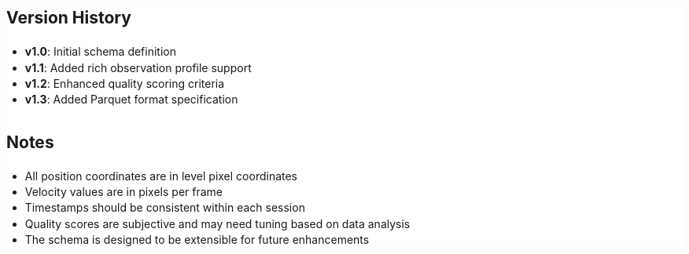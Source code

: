 ## Version History

- **v1.0**: Initial schema definition
- **v1.1**: Added rich observation profile support
- **v1.2**: Enhanced quality scoring criteria
- **v1.3**: Added Parquet format specification

## Notes

- All position coordinates are in level pixel coordinates
- Velocity values are in pixels per frame
- Timestamps should be consistent within each session
- Quality scores are subjective and may need tuning based on data analysis
- The schema is designed to be extensible for future enhancements